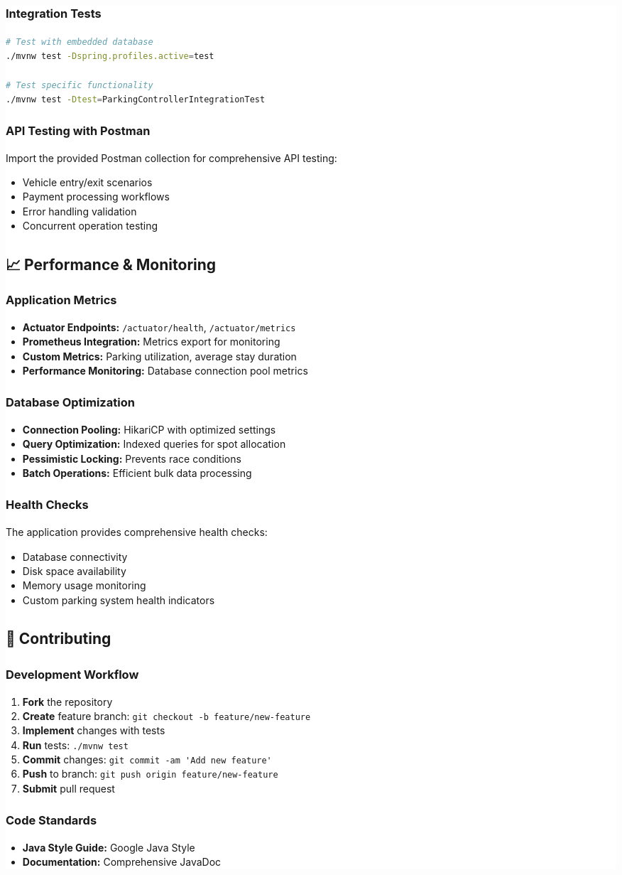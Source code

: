 ### Integration Tests
```bash
# Test with embedded database
./mvnw test -Dspring.profiles.active=test

# Test specific functionality
./mvnw test -Dtest=ParkingControllerIntegrationTest
```

### API Testing with Postman
Import the provided Postman collection for comprehensive API testing:
- Vehicle entry/exit scenarios
- Payment processing workflows
- Error handling validation
- Concurrent operation testing

## 📈 Performance & Monitoring

### Application Metrics
- **Actuator Endpoints:** `/actuator/health`, `/actuator/metrics`
- **Prometheus Integration:** Metrics export for monitoring
- **Custom Metrics:** Parking utilization, average stay duration
- **Performance Monitoring:** Database connection pool metrics

### Database Optimization
- **Connection Pooling:** HikariCP with optimized settings
- **Query Optimization:** Indexed queries for spot allocation
- **Pessimistic Locking:** Prevents race conditions
- **Batch Operations:** Efficient bulk data processing

### Health Checks
The application provides comprehensive health checks:
- Database connectivity
- Disk space availability
- Memory usage monitoring
- Custom parking system health indicators

## 🤝 Contributing

### Development Workflow
1. **Fork** the repository
2. **Create** feature branch: `git checkout -b feature/new-feature`
3. **Implement** changes with tests
4. **Run** tests: `./mvnw test`
5. **Commit** changes: `git commit -am 'Add new feature'`
6. **Push** to branch: `git push origin feature/new-feature`
7. **Submit** pull request

### Code Standards
- **Java Style Guide:** Google Java Style
- **Documentation:** Comprehensive JavaDoc
